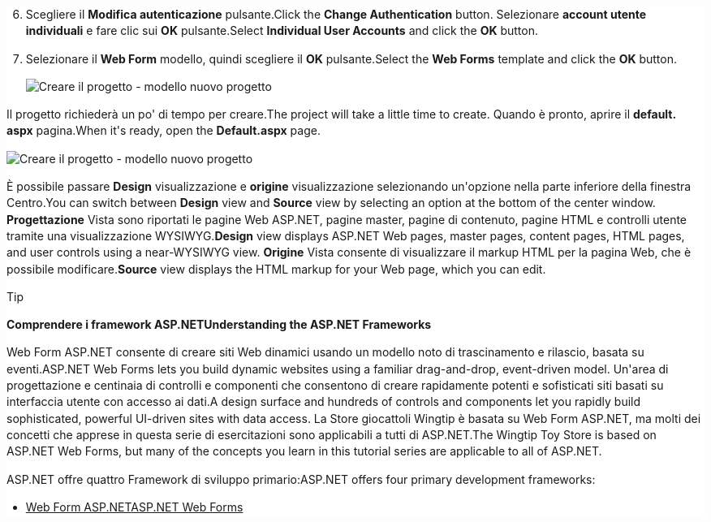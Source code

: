 6. <span data-ttu-id="aaed7-127">Scegliere il **Modifica autenticazione** pulsante.</span><span class="sxs-lookup"><span data-stu-id="aaed7-127">Click the **Change Authentication** button.</span></span> <span data-ttu-id="aaed7-128">Selezionare **account utente individuali** e fare clic sui **OK** pulsante.</span><span class="sxs-lookup"><span data-stu-id="aaed7-128">Select **Individual User Accounts** and click the **OK** button.</span></span>

7. <span data-ttu-id="aaed7-129">Selezionare il **Web Form** modello, quindi scegliere il **OK** pulsante.</span><span class="sxs-lookup"><span data-stu-id="aaed7-129">Select the **Web Forms** template and click the **OK** button.</span></span>

    ![Creare il progetto - modello nuovo progetto](create-the-project/_static/image3.png)

<span data-ttu-id="aaed7-131">Il progetto richiederà un po' di tempo per creare.</span><span class="sxs-lookup"><span data-stu-id="aaed7-131">The project will take a little time to create.</span></span> <span data-ttu-id="aaed7-132">Quando è pronto, aprire il **default. aspx** pagina.</span><span class="sxs-lookup"><span data-stu-id="aaed7-132">When it's ready, open the **Default.aspx** page.</span></span>

![Creare il progetto - modello nuovo progetto](create-the-project/_static/image4.png)

<span data-ttu-id="aaed7-134">È possibile passare **Design** visualizzazione e **origine** visualizzazione selezionando un'opzione nella parte inferiore della finestra Centro.</span><span class="sxs-lookup"><span data-stu-id="aaed7-134">You can switch between **Design** view and **Source** view by selecting an option at the bottom of the center window.</span></span> <span data-ttu-id="aaed7-135">**Progettazione** Vista sono riportati le pagine Web ASP.NET, pagine master, pagine di contenuto, pagine HTML e controlli utente tramite una visualizzazione WYSIWYG.</span><span class="sxs-lookup"><span data-stu-id="aaed7-135">**Design** view displays ASP.NET Web pages, master pages, content pages, HTML pages, and user controls using a near-WYSIWYG view.</span></span> <span data-ttu-id="aaed7-136">**Origine** Vista consente di visualizzare il markup HTML per la pagina Web, che è possibile modificare.</span><span class="sxs-lookup"><span data-stu-id="aaed7-136">**Source** view displays the HTML markup for your Web page, which you can edit.</span></span>

> [!TIP] 
> 
> **<span data-ttu-id="aaed7-137">Comprendere i framework ASP.NET</span><span class="sxs-lookup"><span data-stu-id="aaed7-137">Understanding the ASP.NET Frameworks</span></span>**
> 
> <span data-ttu-id="aaed7-138">Web Form ASP.NET consente di creare siti Web dinamici usando un modello noto di trascinamento e rilascio, basata su eventi.</span><span class="sxs-lookup"><span data-stu-id="aaed7-138">ASP.NET Web Forms lets you build dynamic websites using a familiar drag-and-drop, event-driven model.</span></span> <span data-ttu-id="aaed7-139">Un'area di progettazione e centinaia di controlli e componenti che consentono di creare rapidamente potenti e sofisticati siti basati su interfaccia utente con accesso ai dati.</span><span class="sxs-lookup"><span data-stu-id="aaed7-139">A design surface and hundreds of controls and components let you rapidly build sophisticated, powerful UI-driven sites with data access.</span></span> <span data-ttu-id="aaed7-140">La Store giocattoli Wingtip è basata su Web Form ASP.NET, ma molti dei concetti che apprese in questa serie di esercitazioni sono applicabili a tutti di ASP.NET.</span><span class="sxs-lookup"><span data-stu-id="aaed7-140">The Wingtip Toy Store is based on ASP.NET Web Forms, but many of the concepts you learn in this tutorial series are applicable to all of ASP.NET.</span></span>
> 
> <span data-ttu-id="aaed7-141">ASP.NET offre quattro Framework di sviluppo primario:</span><span class="sxs-lookup"><span data-stu-id="aaed7-141">ASP.NET offers four primary development frameworks:</span></span>
> 
> - [<span data-ttu-id="aaed7-142">Web Form ASP.NET</span><span class="sxs-lookup"><span data-stu-id="aaed7-142">ASP.NET Web Forms</span></span>](../../../index.md)  